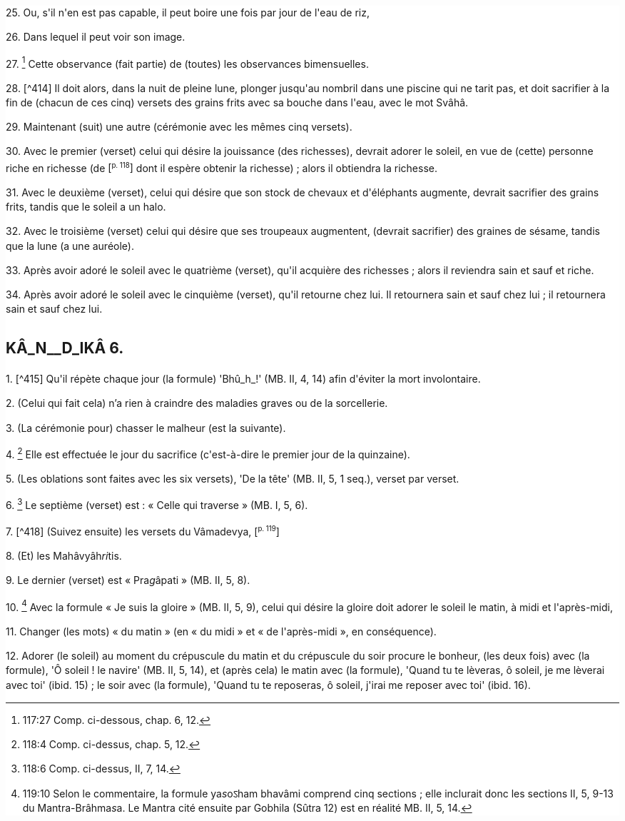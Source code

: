 25\. Ou, s'il n'en est pas capable, il peut boire une fois par jour de l'eau de riz,

26\. Dans lequel il peut voir son image.

27\. [^413] Cette observance (fait partie) de (toutes) les observances bimensuelles.

28\. [^414] Il doit alors, dans la nuit de pleine lune, plonger jusqu'au nombril dans une piscine qui ne tarit pas, et doit sacrifier à la fin de (chacun de ces cinq) versets des grains frits avec sa bouche dans l'eau, avec le mot Svâhâ.

29\. Maintenant (suit) une autre (cérémonie avec les mêmes cinq versets).

30\. Avec le premier (verset) celui qui désire la jouissance (des richesses), devrait adorer le soleil, en vue de (cette) personne riche en richesse (de <span id="p118">[<sup><small>p. 118</small></sup>]</span> dont il espère obtenir la richesse) ; alors il obtiendra la richesse.

31\. Avec le deuxième (verset), celui qui désire que son stock de chevaux et d'éléphants augmente, devrait sacrifier des grains frits, tandis que le soleil a un halo.

32\. Avec le troisième (verset) celui qui désire que ses troupeaux augmentent, (devrait sacrifier) ​​des graines de sésame, tandis que la lune (a une auréole).

33\. Après avoir adoré le soleil avec le quatrième (verset), qu'il acquière des richesses ; alors il reviendra sain et sauf et riche.

34\. Après avoir adoré le soleil avec le cinquième (verset), qu'il retourne chez lui. Il retournera sain et sauf chez lui ; il retournera sain et sauf chez lui.



## KÂ_N__D_IKÂ 6.

1\. [^415] Qu'il répète chaque jour (la formule) 'Bhû_h_!' (MB. II, 4, 14) afin d'éviter la mort involontaire.

2\. (Celui qui fait cela) n’a rien à craindre des maladies graves ou de la sorcellerie.

3\. (La cérémonie pour) chasser le malheur (est la suivante).

4\. [^416] Elle est effectuée le jour du sacrifice (c'est-à-dire le premier jour de la quinzaine).

5\. (Les oblations sont faites avec les six versets), 'De la tête' (MB. II, 5, 1 seq.), verset par verset.

6\. [^417] Le septième (verset) est : « Celle qui traverse » (MB. I, 5, 6).

7\. [^418] (Suivez ensuite) les versets du Vâmadevya, <span id="p119">[<sup><small>p. 119</small></sup>]</span>

8\. (Et) les Mahâvyâh<i>ri</i>tis.

9\. Le dernier (verset) est « Pra<i>g</i>âpati » (MB. II, 5, 8).

10\. [^419] Avec la formule « Je suis la gloire » (MB. II, 5, 9), celui qui désire la gloire doit adorer le soleil le matin, à midi et l'après-midi,

11\. Changer (les mots) « du matin » (en « du midi » et « de l'après-midi », en conséquence).

12\. Adorer (le soleil) au moment du crépuscule du matin et du crépuscule du soir procure le bonheur, (les deux fois) avec (la formule), 'Ô soleil ! le navire' (MB. II, 5, 14), et (après cela) le matin avec (la formule), 'Quand tu te lèveras, ô soleil, je me lèverai avec toi' (ibid. 15) ; le soir avec (la formule), 'Quand tu te reposeras, ô soleil, j'irai me reposer avec toi' (ibid. 16).


[^350]: 101:1 1, 1. Comp. III, 10, 31.
[^352]: 101:6 'Il fait cuire un plat de viande' — c'est-à-dire qu'il fait cuire les Avadânas. Comp. Khâdira-Grihya, ll 17 ; Âriv.-Grihya I, 11, 12.
[^353]: 101:10 Voir I, 8, 5 seq.
[^354]: 102:20 20 seq. Concernant ces Sûtras, qui apparaissent presque identiques dans <i>S</i>âṅkhâyana III, 14, 4 seq., Â<i>s</i>valâyana II, 4, 8-11, comp. la note, vol. xxix, p. 105.
[^355]: 103:21 Je crois que nous devrions corriger upadhâya en upadahya. <i>S</i>âṅkhâyana III, 14, 5 : api vâra<i>n</i>ye kaksham apâdahet. Â<i>n</i>valâyana II, 4, 9 : agninâ vâ kaksham uposhet.
[^356]: 103:1 2, 1 seq. La cérémonie d'Anvash<i>t</i>akya ; comp. Khâdira-G<i>t</i>hya III, 5, 1 seq.
[^357]: 103:8 « Ils font le Laksha<i>n</i>a » signifie qu'ils préparent le terrain sur lequel le feu sera établi, en traçant les cinq lignes. Voir ci-dessus, I, 1, 9. 10 ; G<i>n</i>hya-sa<i>n</i>graha I, 47 seq.
[^358]: 104:12 Quant aux mots « de cette cuisse », voir ci-dessus, chap. I, 5.
[^359]: 104:14 Comp. chap. I, 6. La nourriture sacrificielle est ici brassée de droite à gauche, et non de gauche à droite, car elle est sacrée pour les Mânes. Le plat de viande est composé de la viande traitée dans le Sûtra 11.
[^360]: 104:15 Comp. ci-dessus, chap. I, 7.
[^361]: 104:18 18, 19. Quant à laksha<i>n</i>a, voir note du Sûtra 8.
[^362]: 105:27 Les derniers mots du Sûtra, traduits littéralement, seraient : « suivre le bras gauche ». Comp. <i>S</i>âṅkhâyana-G<i>ri</i>hya II, 3, 2. Ils placent les différents objets aprâdakshi<i>ri</i>yena.
[^363]: 105:29 Voir chap. 3, 16.
[^364]: 105:30 Voir chap. 3, 13.
[^365]: 105:31 Voir chap. 3, 15.
[^366]: 105:32 Voir chap. 3, 24.
[^367]: 105:33 Quant aux deux classes de Brâhma<i>ri</i>as pait<i>ri</i>ka et daivika. comp. la note sur <i>S</i>âṅkhâyana IV, I, 2.
[^368]: 106:34 Comp. la note, p. 932 de l'édition de Gobhila dans la Bibliotheca Indica.
[^369]: 106:35 Concernant l'eau de sésame (c'est-à-dire l'eau dans laquelle les graines de sésame ont été jetées), comp. Â<i>ri</i>valâyana-G<i>ri</i>hya IV, 7, 11.
[^370]: 106:36 Il répète la même cérémonie, en prononçant le nom de son grand-père, au lieu de celui de son père ; puis il le répète pour son arrière-grand-père.
[^371]: 106:37 Il donne des parfums aux Brâhmanes, s'adressant d'abord à son père, puis à son grand-père et à son arrière-grand-père.
[^372]: 106:38 38, 39. Comp. Â<i>ri</i>valâyana-G<i>ri</i>hya IV, 7, 18 seq. Concernant le terme upaghâta<i>ri</i>uhuyât, comp. G<i>ri</i>hya-sa<i>ri</i>graha I, 111 seq. et la note du professeur Bloomfield. Concernant l'oblation faite à Agni Kavyavâhana, comp. Âpastamba VIII, 15, 20 : Agni<i>m</i> Kavyavâhana<i>m</i> Svish<i>ri</i>ak<i>ri</i>darthe ya<i>ri</i>ati.
[^373]: 107:1 3, 1. Comp. I, 2, 3 seq.
[^377]: 107:7 Voir chap. 2, 36.
[^378]: 108:9 9, 14. Voir chap. 2, 36.
[^379]: 108:15 Voir chap. 2, 31.
[^380]: 109:16 Voir chap. 2, 29.
[^381]: 109:18 18 seq. Comp. Vâ_g_. Sa<i>m</i>hitâ II, 32.
[^382]: 109:23 Le Vâ<i>g</i>asaneyi Sa<i>g</i>hitâ (loc. cit.) a la lecture, sato va<i>h</i> pitaro deshma, « Puissions-nous vous donner, ô Pères, de ce que nous possédons ! »
[^383]: 109:24 Comp. chap. 2, 32.
[^384]: 110:25 Voir chap. 2, 36.
[^386]: 111:36 36, 37. <i>S</i>âṅkhâyana-G<i>ri</i>hya IV, 4, 6. 9. Concernant l'utilisation des graines de sésame, voir ci-dessus, chap. 2, 35.
[^387]: 111:1 4, 1. Khâdira-G<i>ri</i>hya III, 5, 35. Comp. MM, 'L'Inde, que peut-elle nous apprendre ?' p. 240. Le mot Sthâlîpâka est utilisé ici, comme on le remarque dans le commentaire, afin d'exclure le mets de viande (chap. 2, 14) des rites des Pi<i>ri</i><i>ri</i>apit<i>ri</i>ya<i>ri</i><i>ri</i>a.
[^388]: 111:3 Anvâhârya signifie littéralement ce qui est offert (ou donné) après quelque chose d'autre, en supplément. Dans le commentaire sur Gobhila, p. 666, un verset est cité :
[^389]: 111:5 Selon le commentaire, ce Sûtra et les suivants se réfèrent uniquement au Pi<i>nd</i>apit<i>n</i>ya<i>nd</i>a, et non à l'Anvâhârya <i>S</i>râddha. Comp. Khâdira-G<i>n</i>hya III, 5, 36-39.
[^390]: 112:9 Voir chap. 2, 18.
[^391]: 112:10 Voir chap. 3, 3.
[^392]: 112:11 Chap. 2, 23.
[^393]: 112:12 Chap. 2, 30; 3, 13.
[^394]: 112:13 Chap. 3, 16.
[^395]: 112:14 Chap. 3, 17 seq.
[^396]: 112:15 Chap. 3, 26.
[^397]: 112:16 Comp. chap. 3, 24. 25.
[^398]: 112:17 17-21. Description de la troisième fête d'Ash<i>t</i>akâ.
[^399]: 112:20 Comp. ci-dessus, III, 7, 20 note.
[^400]: 112:21 Comp. IV, I, 12.
[^401]: 113:25 Voir III, 7, 20 note.
[^402]: 113:26 Je ne suis pas sûr de la traduction des mots golakânâ_m<i> madhyamapar</i>n_ena. Le sens ordinaire de golaka est « balle », voir, par exemple, <i>S</i>âṅkhâyana-G<i> madhyamapar</i>hya IV, 19, 4. Le commentaire dit : golakânâ_m<i> madhyamapar</i>s<i> madhyamapar</i>m<i> madhyamapar</i>n<i> madhyamapar</i>k_<i> madhyamapar</i>adena.
[^403]: 113:29 Le nom de la troisième de ces divinités rurales est orthographié différemment ; le Dr Knauer donne les lectures, Ara<i>d</i>âm, Ara<i>d</i>âm, Aragam, Ararâm, Aram.
[^404]: 114:32 32-34. Khâdira-Grihya III, 5, 40. Je comprends que ce sacrifice est lié aux fêtes rurales dont il est question dans les Sûtras précédents. Dans le commentaire, on conclut du mantra que la cérémonie en question appartient au jour de l'Ekâshriakâ. Or, l'Ekâshriakâ est l'Ashriakâ de la sombre quinzaine de Mâgha (voir SBE XXIX, 102), et la description des rites propres à ce jour a déjà été donnée plus haut, Sûtras 17-21. Il arrive très fréquemment, dans le rituel du Grihya, que des mantras soient utilisés lors de sacrifices n'ayant aucun rapport avec ceux pour lesquels ils ont été composés à l'origine.
[^406]: 115:6 6-8. Khâdira-G<i>ri</i>hya I, 2, 23; G<i>ri</i>hya-sa<i>ri</i>graha I, 96. Il est indiqué que la récitation des formules du Virûpâksha et du Prapada ainsi que du parisamûhana (Sûtra 5) doivent être omises lors des soi-disant Kshiprahomas, c'est-à-dire lors des sacrifices accomplis sans l'aide d'un ya<i>ri</i>avid. Voir les notes de Bloomfield sur le G<i>ri</i>hya-sa<i>ri</i>graha I, 92. 96. Concernant la manière dont un prâ<i>ri</i>âyâma (« suppression du souffle ») est exécuté, comp. Vasish<i>ri</i>a XXV, 13 (SBE XIV, p. 126).
[^408]: 115:10 Il y a deux repas par jour. Les mots de ce Sûtra, « Ou trois repas », sont expliqués dans le commentaire de la manière suivante. Il devrait, s'il ne s'abstient pas complètement de nourriture pendant trois jours, ne prendre que trois repas pendant cette période, c'est-à-dire qu'il devrait prendre un repas par jour. Le commentateur ajoute que certains lisent abhaktâni au lieu de bhaktâni (« ou il devrait omettre trois repas »), auquel cas le résultat serait le même. Je préfère lire p. 116 bhaktâni, et propose de remplacer « il devrait manger », par « il devrait omettre » (« abho<i>g</i>anam », Sûtra 9). Il est possible que le sens soit que trois repas successifs devraient être omis ; c'est ainsi que le compilateur du Khâdira-G<i>g</i>hya semble avoir compris ce Sûtra.
[^409]: 116:11 Comp., par exemple, ci-dessous, chap. 6, 1.
[^410]: 116:12 Comp. ci-dessous, chap. 6, 4; 8, 23.
[^411]: 116:13 Ma traduction de ce Sûtra diffère du commentaire. Il y est dit : « Un événement qui n’est perçu qu’une fois arrivé (sannipatitam eva), et dont la cause est inconnue, par exemple l’apparition d’un halo, est appelé sânnipâtika. De telles cérémonies sânnipâtika sont des uparish<i>t</i>âddaiksha. La dîkshâ est la consécration préparatoire (du sacrificateur), par exemple par trois jours de jeûne. Une cérémonie qui a sa dîkshâ après elle-même est appelée uparish<i>t</i>âddaiksha. » De même, le commentaire sur Khâdira-G<i>t</i>hya IV, 1, 3 dit : « uparish<i>t</i>ât sânnipâtike naimittike karma k<i>t</i>tvâbho<i>t</i>anam. »
[^412]: 117:23 Le commentaire explique pârthivam, 'p<i>ri</i>thivyartha<i>m</i> kriyate, iti pârthivam, grâmakshetrâdyartham' ; de même le commentaire sur Khâdira-G<i>ri</i>hya IV, 1, 13 dit, 'p<i>ri</i>thivîpatitvaprâptyartham idam ukta<i>m</i> karma'.
[^413]: 117:27 Comp. ci-dessous, chap. 6, 12.
[^416]: 118:4 Comp. ci-dessus, chap. 5, 12.
[^417]: 118:6 Comp. ci-dessus, II, 7, 14.
[^419]: 119:10 Selon le commentaire, la formule ya<i>s</i>oऽham bhavâmi comprend cinq sections ; elle inclurait donc les sections II, 5, 9-13 du Mantra-Brâhma<i>s</i>a. Le Mantra cité ensuite par Gobhila (Sûtra 12) est en réalité MB. II, 5, 14.
[^420]: 119:13 Comp. chap. 5, 24-27. Un Kâ<i>m</i>sa est considéré comme une mesure égale à un Dro<i>m</i>a. L'orthographe la plus courante est ka<i>m</i>sa, et cette interprétation se retrouve dans le passage correspondant de la Khâdira-G<i>m</i>hya (IV, 2, 1).
[^421]: 119:14 Quant à la signification de ka<i>n</i>a (« petit grain de riz »), comp. Hillebrandt, Neu- et Vollmondsopfer, p. 32, note 1.
[^423]: 121:19 19-21. J'ai traduit les mots de ces Sûtras sans essayer d'en exprimer le sens. Selon le commentaire, le sens est le suivant : 19. Il ne doit pas construire une maison dont la porte soit à l'arrière, soit à une porte d'entrée et une porte de derrière. 20. La porte de la maison ne doit pas faire face à la porte d'une autre maison. 21. La porte de la maison doit être construite de telle sorte que le maître de maison ne puisse pas être vu par les _K<i>â</i>n_<i>â</i>âlas, etc., lorsqu'il accomplit des actes religieux ou lorsqu'il dîne chez lui. Ou, si au lieu de sa<i>â</i>lokî on accepte la lecture sa<i>â</i>loki, le Sûtra signifie : la porte de la maison doit être construite de telle sorte que les objets de valeur, etc., qui se trouvent dans la maison, ne puissent être vus par les passants. — Le commentaire sur Khâdira-G<i>â</i>hya IV, 2, 15 contient la remarque : dvâradvaya<i>m</i> (var. lectio, dvâra_m<i>â</i>m<i>â</i>ri_<i>â</i>u na syâd iti ke<i>â</i>it). Cela me semble conduire à la bonne compréhension de ces Sûtras. Je pense que nous devrions lire et diviser de cette façon : (19) anudvâra_m<i>â</i>k_a. (20. 21) g<i>â</i>hadvâra_m<i>â</i>m_loki syât. 'Et (qu'il construise) une porte arrière, de sorte qu'elle ne soit pas face à la porte (principale) de la maison.' Les manuscrits Khâdira ont les lectures suivantes : asallokî, asandraloke, sa<i>â</i>loka.
[^424]: 122:22 22-24. Ce sont des Slokas auxquels le commentaire applique très justement, bien que pas exactement dans le sens où il a été écrit à l'origine, le dicton si fréquemment trouvé dans les textes brâhmaniques : na hy ekasmâd aksharâd virâdhayanti. Les tentatives du Dr Knauer pour rétablir les Slokas corrects sont peut-être un peu hasardeuses ; il insère dans le troisième verset <i>k</i>a après plakshas, ​​et dans le second, il change le premier brûyât en <i>k</i>a, ce qui fait que le deuxième pied de l'hémistiche perd sa forme régulière ![](img/12200.jpg), et reçoit à la place la forme ![](img/12201.jpg).
[^425]: 122:25 Il devrait enlever un arbre Asvattha du côté est, etc.
[^426]: 122:26 Il doit sacrifier aux divinités pour lesquelles les arbres transplantés sont sacrés.
[^428]: 123:34 Comp. ci-dessus, chap. 6, 7 note.
[^429]: 123:36 Le commentaire dit : « La dernière oblation doit être offerte avec la formule : “À Pra<i>g</i>âpati svâhâ !” » Nous devrions probablement corriger le texte, Pra<i>g</i>âpata ity uttamâ, « le dernier (verset) est : “Pra<i>g</i>âpati !” » (MB. II, 5, 8) ; voir ci-dessus, IV, 6, 9 ; Khâdira-G<i>g</i>hya IV, 2, 20.
[^430]: 124:43 Voir ci-dessus, III, 8, 9 seq.
[^432]: 124:4 Le commentaire dit : Tiryaṅ tira<i>s</i><i>s</i>îna<i>m</i> yathâ bhavati tathâ, iti kriyâvi<i>s</i>esha<i>s</i>am etat. athavâ . . . tiryaṅ tira<i>s</i><i>s</i>îna<i>m</i> san. Arvâṅ devrait être corrigé en avâṅ (comp. Khâdira-G<i>s</i>hya III, 2) 13).
[^433]: 124:5 Le commentaire explique upetai_h<i> simplement par samîpam âgatai</i>h_.
[^435]: 125:8 Littéralement, à une personne, etc. Le sens est qu'il doit prononcer le nom de cette personne. Le Sûtra est répété à partir de IV, 5, 20 ; ses expressions ne correspondent donc pas exactement au contexte dans lequel il se trouve ici.
[^441]: 127:7 Peut-être devrions-nous suivre le commentaire et traduire par « Quand (l'étable) devient chauffée (par le feu sur lequel il va sacrifier), » etc. (« gosh<i>th</i>eऽgnim upasamâdhâyaiva homo na kartavya<i>h</i>, kin tv agnim upasamâdhâyâpi tâvat pratîksha<i>n</i>îya<i>m</i> bhavati »). J'ai traduit <i>k</i>îvaram selon le sens ordinaire du mot ; dans le commentaire, il est pris comme équivalent à lauha<i>th</i>ûr<i>th</i>am (limaille de cuivre).
[^445]: 129:2 Concernant Padyâ Virâ_g_, comp. <i>S</i>âṅkhâyana III, 7, 5 note ; Pâraskara I, 3, 12.
[^446]: 130:8 Voir Pâraskara I, 3, 9.
[^448]: 130:15 J'ai adopté la lecture <i>s</i>rîbhaksho, qui est donnée dans le Mantra-Brâhma<i>n</i>a, et j'ai suivi l'opinion du commentateur p. 131 selon laquelle le Mantra entier, et non ses parties individuelles, doit être répété chaque fois qu'il boit du Madhuparka. Dans le Khâdira-G<i>n</i>hya, le texte du Mantra diffère, et le rite est décrit différemment (IV, 4, 15).
[^449]: 131:16 16, 17. Peut-être ces deux Sûtras devraient-ils plutôt être compris comme formant un seul Sûtra, et devraient-ils être traduits comme je l'ai fait dans Khâdira-Grihya IV, 4, 16.
[^451]: 131:21 21, 22. Dans le cas d'un sacrifice, la vache est tuée ; comp. <i>S</i>âṅkhâyana II, 15, 2. 3 note ; Pâraskara I, 3, 30.
[^452]: 132:24 Vivâhya est expliqué dans le commentaire de vivâhayitavyo <i>g</i>âmâtâ. Comp., cependant, <i>S</i>âṅkhâyana II, 15, 1 note.
[^453]: 132:25 25, 26. Comp. <i>S</i>âṅkhâyana II, 15, 10 et la note.